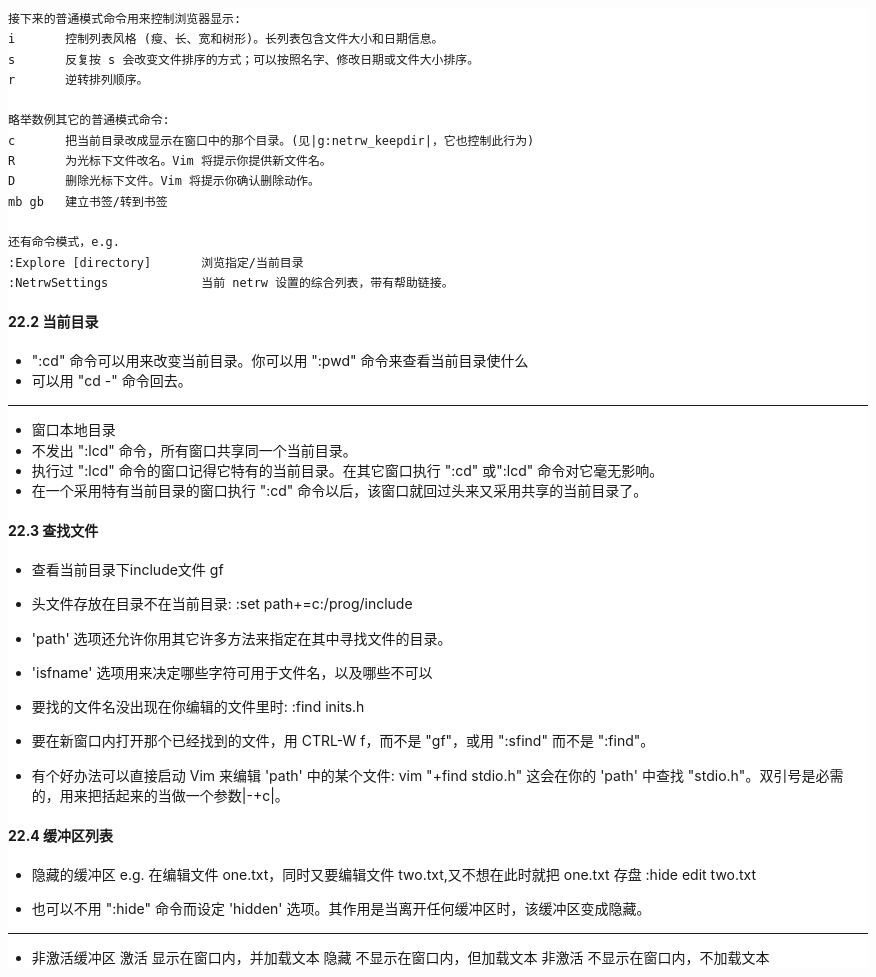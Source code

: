     接下来的普通模式命令用来控制浏览器显示:
	i		控制列表风格 (瘦、长、宽和树形)。长列表包含文件大小和日期信息。
	s		反复按 s 会改变文件排序的方式；可以按照名字、修改日期或文件大小排序。
	r		逆转排列顺序。

    略举数例其它的普通模式命令:
	c		把当前目录改成显示在窗口中的那个目录。(见|g:netrw_keepdir|，它也控制此行为)
	R		为光标下文件改名。Vim 将提示你提供新文件名。
	D		删除光标下文件。Vim 将提示你确认删除动作。
	mb gb	建立书签/转到书签

    还有命令模式，e.g.
	:Explore [directory]	   浏览指定/当前目录
	:NetrwSettings		       当前 netrw 设置的综合列表，带有帮助链接。

#### 22.2 当前目录 ####
- ":cd" 命令可以用来改变当前目录。你可以用 ":pwd" 命令来查看当前目录使什么
- 可以用 "cd -" 命令回去。

----------

- 窗口本地目录
- 不发出 ":lcd" 命令，所有窗口共享同一个当前目录。
- 执行过 ":lcd" 命令的窗口记得它特有的当前目录。在其它窗口执行 ":cd" 或":lcd" 命令对它毫无影响。
- 在一个采用特有当前目录的窗口执行 ":cd" 命令以后，该窗口就回过头来又采用共享的当前目录了。

#### 22.3 查找文件 ####
- 查看当前目录下include文件
    gf
- 头文件存放在目录不在当前目录:
    :set path+=c:/prog/include

- 'path' 选项还允许你用其它许多方法来指定在其中寻找文件的目录。
- 'isfname' 选项用来决定哪些字符可用于文件名，以及哪些不可以

- 要找的文件名没出现在你编辑的文件里时:
    :find inits.h

- 要在新窗口内打开那个已经找到的文件，用 CTRL-W f，而不是 "gf"，或用 ":sfind" 而不是 ":find"。
- 有个好办法可以直接启动 Vim 来编辑 'path' 中的某个文件:
	vim "+find stdio.h"
    这会在你的 'path' 中查找 "stdio.h"。双引号是必需的，用来把括起来的当做一个参数|-+c|。

#### 22.4 缓冲区列表 ####
- 隐藏的缓冲区
    e.g.    在编辑文件 one.txt，同时又要编辑文件 two.txt,又不想在此时就把 one.txt 存盘
    :hide edit two.txt

- 也可以不用 ":hide" 命令而设定 'hidden' 选项。其作用是当离开任何缓冲区时，该缓冲区变成隐藏。

----------

- 非激活缓冲区
    激活		显示在窗口内，并加载文本
    隐藏		不显示在窗口内，但加载文本
    非激活	不显示在窗口内，不加载文本
